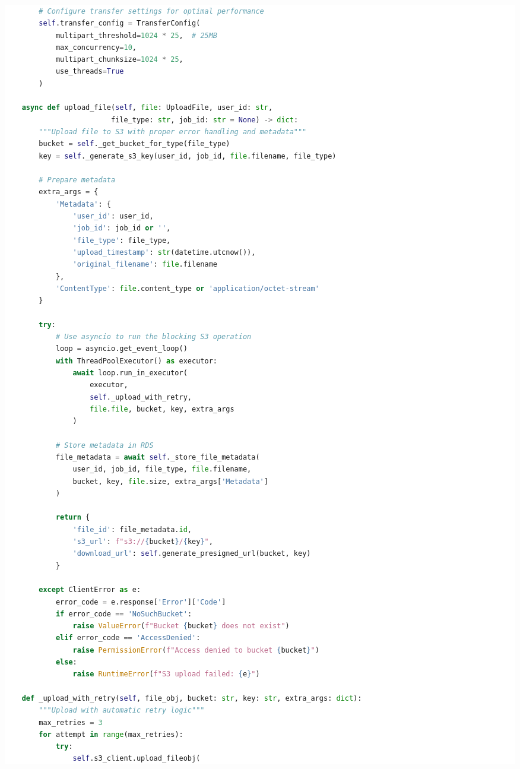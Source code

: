 ```python
        # Configure transfer settings for optimal performance
        self.transfer_config = TransferConfig(
            multipart_threshold=1024 * 25,  # 25MB
            max_concurrency=10,
            multipart_chunksize=1024 * 25,
            use_threads=True
        )
    
    async def upload_file(self, file: UploadFile, user_id: str, 
                         file_type: str, job_id: str = None) -> dict:
        """Upload file to S3 with proper error handling and metadata"""
        bucket = self._get_bucket_for_type(file_type)
        key = self._generate_s3_key(user_id, job_id, file.filename, file_type)
        
        # Prepare metadata
        extra_args = {
            'Metadata': {
                'user_id': user_id,
                'job_id': job_id or '',
                'file_type': file_type,
                'upload_timestamp': str(datetime.utcnow()),
                'original_filename': file.filename
            },
            'ContentType': file.content_type or 'application/octet-stream'
        }
        
        try:
            # Use asyncio to run the blocking S3 operation
            loop = asyncio.get_event_loop()
            with ThreadPoolExecutor() as executor:
                await loop.run_in_executor(
                    executor,
                    self._upload_with_retry,
                    file.file, bucket, key, extra_args
                )
            
            # Store metadata in RDS
            file_metadata = await self._store_file_metadata(
                user_id, job_id, file_type, file.filename, 
                bucket, key, file.size, extra_args['Metadata']
            )
            
            return {
                'file_id': file_metadata.id,
                's3_url': f"s3://{bucket}/{key}",
                'download_url': self.generate_presigned_url(bucket, key)
            }
            
        except ClientError as e:
            error_code = e.response['Error']['Code']
            if error_code == 'NoSuchBucket':
                raise ValueError(f"Bucket {bucket} does not exist")
            elif error_code == 'AccessDenied':
                raise PermissionError(f"Access denied to bucket {bucket}")
            else:
                raise RuntimeError(f"S3 upload failed: {e}")
    
    def _upload_with_retry(self, file_obj, bucket: str, key: str, extra_args: dict):
        """Upload with automatic retry logic"""
        max_retries = 3
        for attempt in range(max_retries):
            try:
                self.s3_client.upload_fileobj(
```